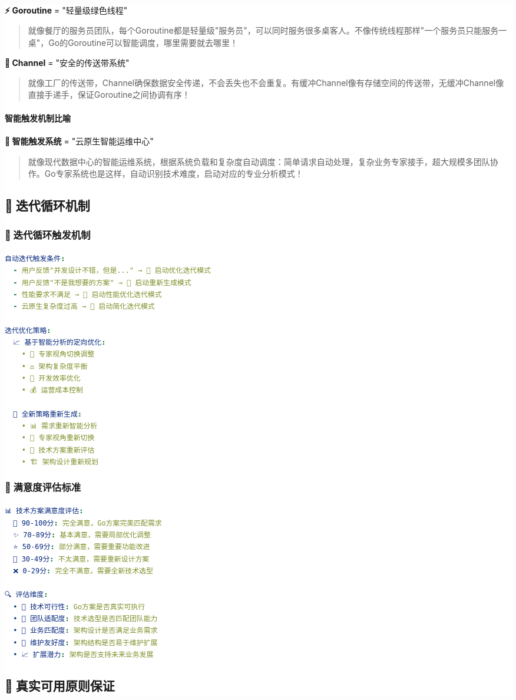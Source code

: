 **⚡ Goroutine** = "轻量级绿色线程"
> 就像餐厅的服务员团队，每个Goroutine都是轻量级"服务员"，可以同时服务很多桌客人。不像传统线程那样"一个服务员只能服务一桌"，Go的Goroutine可以智能调度，哪里需要就去哪里！

**🔄 Channel** = "安全的传送带系统"
> 就像工厂的传送带，Channel确保数据安全传递，不会丢失也不会重复。有缓冲Channel像有存储空间的传送带，无缓冲Channel像直接手递手，保证Goroutine之间协调有序！

#### 智能触发机制比喻
**🎯 智能触发系统** = "云原生智能运维中心"
> 就像现代数据中心的智能运维系统，根据系统负载和复杂度自动调度：简单请求自动处理，复杂业务专家接手，超大规模多团队协作。Go专家系统也是这样，自动识别技术难度，启动对应的专业分析模式！

## 🔄 迭代循环机制

### 🎯 迭代循环触发机制
```yaml
自动迭代触发条件:
  - 用户反馈"并发设计不错，但是..." → 🔄 启动优化迭代模式
  - 用户反馈"不是我想要的方案" → 🔄 启动重新生成模式
  - 性能要求不满足 → 🔄 启动性能优化迭代模式
  - 云原生复杂度过高 → 🔄 启动简化迭代模式

迭代优化策略:
  📈 基于智能分析的定向优化:
    • 🎯 专家视角切换调整
    • ⚖️ 架构复杂度平衡
    • 🚀 开发效率优化
    • 💰 运营成本控制

  🔄 全新策略重新生成:
    • 📊 需求重新智能分析
    • 🎲 专家视角重新切换
    • 🔬 技术方案重新评估
    • 🏗️ 架构设计重新规划
```

### 🎯 满意度评估标准
```yaml
📊 技术方案满意度评估:
  🌟 90-100分: 完全满意，Go方案完美匹配需求
  ✨ 70-89分: 基本满意，需要局部优化调整
  ⭐ 50-69分: 部分满意，需要重要功能改进
  💫 30-49分: 不太满意，需要重新设计方案
  ❌ 0-29分: 完全不满意，需要全新技术选型

🔍 评估维度:
  • 🎯 技术可行性: Go方案是否真实可执行
  • 👥 团队适配度: 技术选型是否匹配团队能力
  • 💼 业务匹配度: 架构设计是否满足业务需求
  • 🔧 维护友好度: 架构结构是否易于维护扩展
  • 📈 扩展潜力: 架构是否支持未来业务发展
```

## 💎 真实可用原则保证
